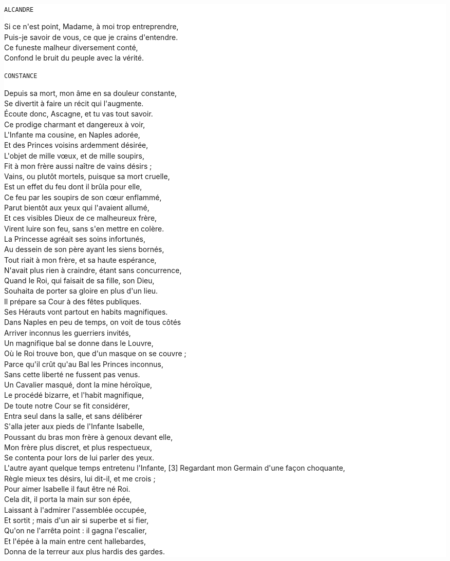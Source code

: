     ALCANDRE
Si ce n'est point, Madame, à moi trop entreprendre,  
Puis-je savoir de vous, ce que je crains d'entendre.  
Ce funeste malheur diversement conté,  
Confond le bruit du peuple avec la vérité.  

    CONSTANCE
Depuis sa mort, mon âme en sa douleur constante,  
Se divertit à faire un récit qui l'augmente.  
Écoute donc, Ascagne, et tu vas tout savoir.  
Ce prodige charmant et dangereux à voir,  
L'Infante ma cousine, en Naples adorée,  
Et des Princes voisins ardemment désirée,  
L'objet de mille vœux, et de mille soupirs,  
Fit à mon frère aussi naître de vains désirs ;  
Vains, ou plutôt mortels, puisque sa mort cruelle,  
Est un effet du feu dont il brûla pour elle,  
Ce feu par les soupirs de son cœur enflammé,  
Parut bientôt aux yeux qui l'avaient allumé,  
Et ces visibles Dieux de ce malheureux frère,  
Virent luire son feu, sans s'en mettre en colère.  
La Princesse agréait ses soins infortunés,  
Au dessein de son père ayant les siens bornés,  
Tout riait à mon frère, et sa haute espérance,  
N'avait plus rien à craindre, étant sans concurrence,  
Quand le Roi, qui faisait de sa fille, son Dieu,  
Souhaita de porter sa gloire en plus d'un lieu.  
Il prépare sa Cour à des fêtes publiques.  
Ses Hérauts vont partout en habits magnifiques.  
Dans Naples en peu de temps, on voit de tous côtés  
Arriver inconnus les guerriers invités,  
Un magnifique bal se donne dans le Louvre,  
Où le Roi trouve bon, que d'un masque on se couvre ;  
Parce qu'il crût qu'au Bal les Princes inconnus,  
Sans cette liberté ne fussent pas venus.  
Un Cavalier masqué, dont la mine héroïque,  
Le procédé bizarre, et l'habit magnifique,  
De toute notre Cour se fit considérer,  
Entra seul dans la salle, et sans délibérer  
S'alla jeter aux pieds de l'Infante Isabelle,  
Poussant du bras mon frère à genoux devant elle,  
Mon frère plus discret, et plus respectueux,  
Se contenta pour lors de lui parler des yeux.  
L'autre ayant quelque temps entretenu l'Infante,   [3]
Regardant mon Germain d'une façon choquante,  
Règle mieux tes désirs, lui dit-il, et me crois ;  
Pour aimer Isabelle il faut être né Roi.  
Cela dit, il porta la main sur son épée,  
Laissant à l'admirer l'assemblée occupée,  
Et sortit ; mais d'un air si superbe et si fier,  
Qu'on ne l'arrêta point : il gagna l'escalier,  
Et l'épée à la main entre cent hallebardes,  
Donna de la terreur aux plus hardis des gardes.  
